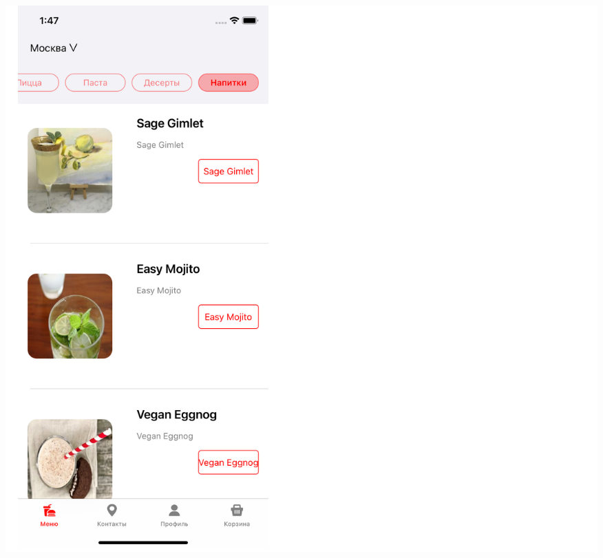 <img src = "https://raw.githubusercontent.com/gurinfilipp/HammerTest/main/HammerTest/Screenshots/drinksCategory.png" width ="400" height="790">
